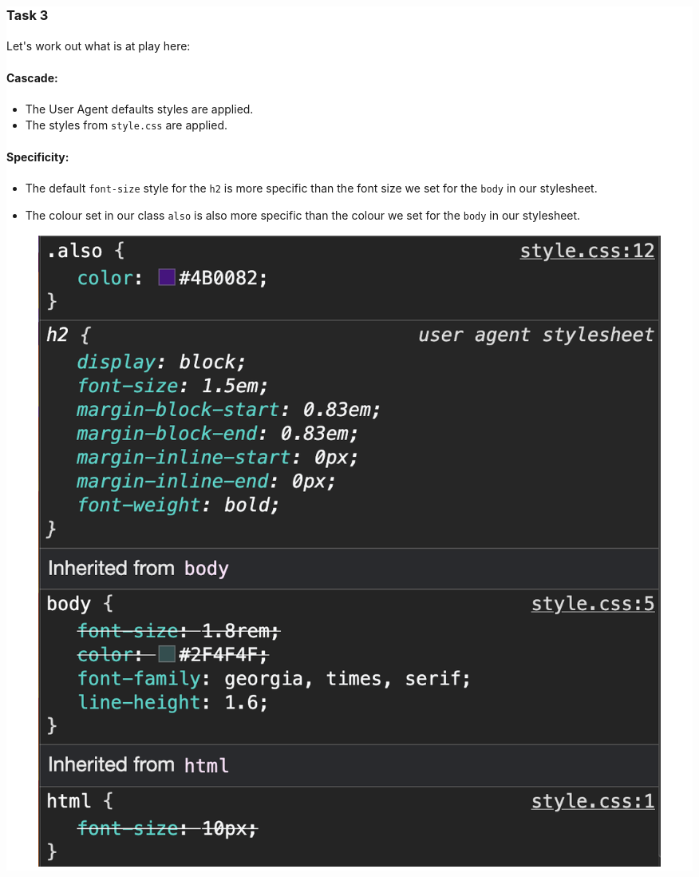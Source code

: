### Task 3

Let's work out what is at play here:

#### Cascade:

- The User Agent defaults styles are applied.
- The styles from `style.css` are applied.

#### Specificity:

- The default `font-size` style for the `h2` is more specific than the font size we set for the `body` in our stylesheet.

- The colour set in our class `also` is also more specific than the colour we set for the `body` in our stylesheet.

<figure>
<img src="media/concepts-five.png" alt="Screenshot from the dev tools, showing source of each CSS ruleset">
<figcaption>